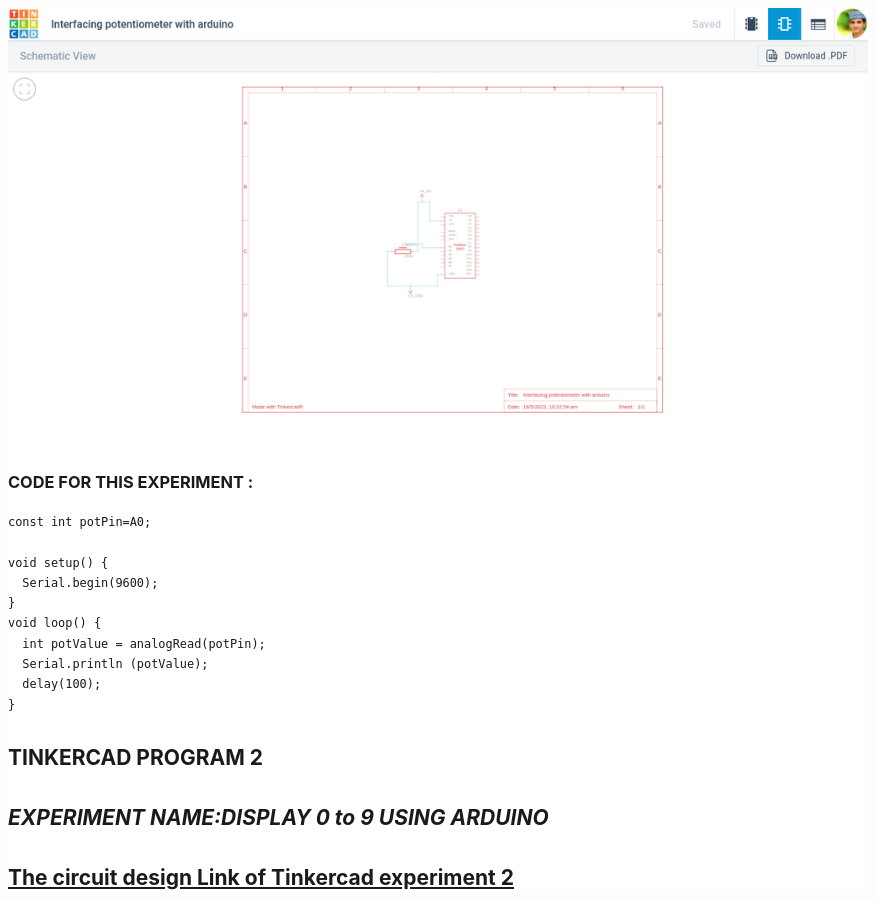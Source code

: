 ![SCHEMATIC](https://github.com/mohammedroshankr/10-days-internship/blob/main/img/DAY-5/schematic.day5.exp1.p1.png)

### CODE FOR THIS EXPERIMENT : 
```
const int potPin=A0;

void setup() {
  Serial.begin(9600);
}
void loop() {
  int potValue = analogRead(potPin);
  Serial.println (potValue);
  delay(100);
}
```
## TINKERCAD PROGRAM 2
## *EXPERIMENT NAME:DISPLAY 0 to 9 USING ARDUINO*
## [The circuit design Link of Tinkercad experiment 2](https://www.tinkercad.com/things/h0Sqzo0CiVv-using-arduino-0-to-9-display/edite)